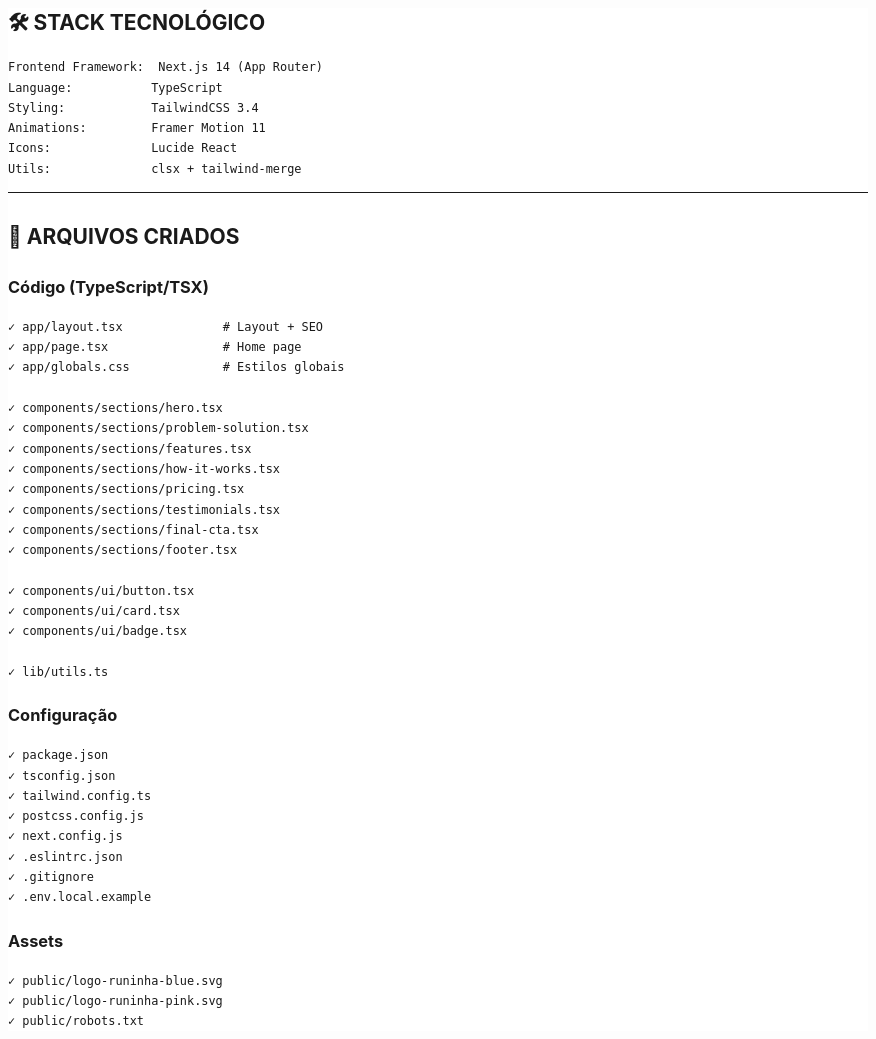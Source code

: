 
## 🛠️ STACK TECNOLÓGICO

```
Frontend Framework:  Next.js 14 (App Router)
Language:           TypeScript
Styling:            TailwindCSS 3.4
Animations:         Framer Motion 11
Icons:              Lucide React
Utils:              clsx + tailwind-merge
```

---

## 📁 ARQUIVOS CRIADOS

### Código (TypeScript/TSX)
```
✓ app/layout.tsx              # Layout + SEO
✓ app/page.tsx                # Home page
✓ app/globals.css             # Estilos globais

✓ components/sections/hero.tsx
✓ components/sections/problem-solution.tsx
✓ components/sections/features.tsx
✓ components/sections/how-it-works.tsx
✓ components/sections/pricing.tsx
✓ components/sections/testimonials.tsx
✓ components/sections/final-cta.tsx
✓ components/sections/footer.tsx

✓ components/ui/button.tsx
✓ components/ui/card.tsx
✓ components/ui/badge.tsx

✓ lib/utils.ts
```

### Configuração
```
✓ package.json
✓ tsconfig.json
✓ tailwind.config.ts
✓ postcss.config.js
✓ next.config.js
✓ .eslintrc.json
✓ .gitignore
✓ .env.local.example
```

### Assets
```
✓ public/logo-runinha-blue.svg
✓ public/logo-runinha-pink.svg
✓ public/robots.txt
```
